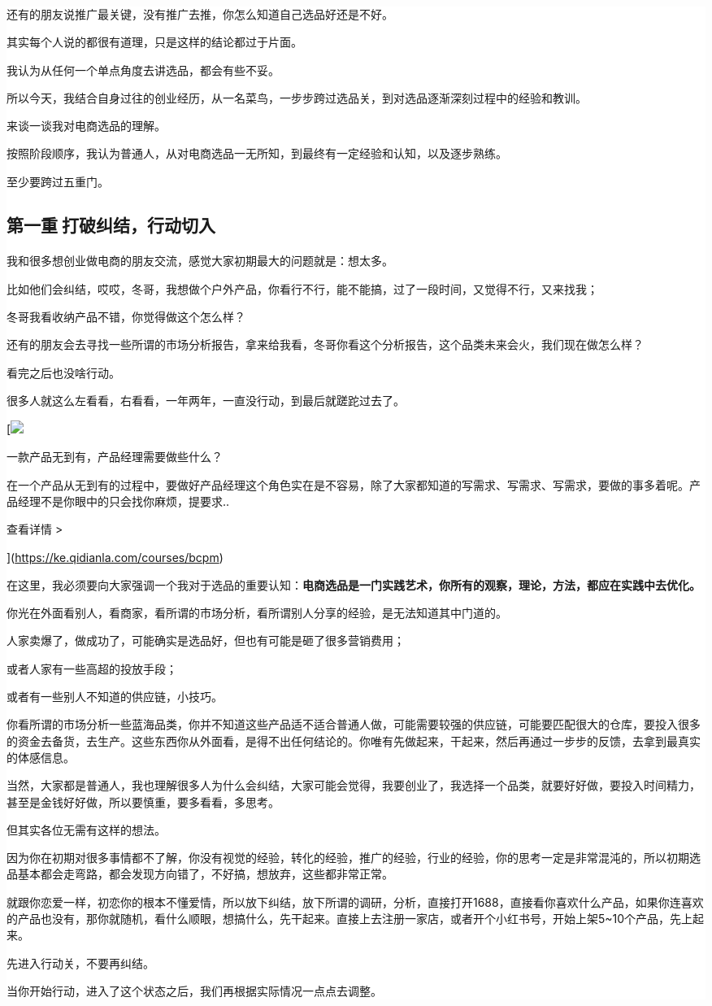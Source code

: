 还有的朋友说推广最关键，没有推广去推，你怎么知道自己选品好还是不好。

其实每个人说的都很有道理，只是这样的结论都过于片面。

我认为从任何一个单点角度去讲选品，都会有些不妥。

所以今天，我结合自身过往的创业经历，从一名菜鸟，一步步跨过选品关，到对选品逐渐深刻过程中的经验和教训。

来谈一谈我对电商选品的理解。

按照阶段顺序，我认为普通人，从对电商选品一无所知，到最终有一定经验和认知，以及逐步熟练。

至少要跨过五重门。

## 第一重 打破纠结，行动切入

我和很多想创业做电商的朋友交流，感觉大家初期最大的问题就是：想太多。

比如他们会纠结，哎哎，冬哥，我想做个户外产品，你看行不行，能不能搞，过了一段时间，又觉得不行，又来找我；

冬哥我看收纳产品不错，你觉得做这个怎么样？

还有的朋友会去寻找一些所谓的市场分析报告，拿来给我看，冬哥你看这个分析报告，这个品类未来会火，我们现在做怎么样？

看完之后也没啥行动。

很多人就这么左看看，右看看，一年两年，一直没行动，到最后就蹉跎过去了。

[![](https://image.woshipm.com/2023/08/02/58dc678c-30e3-11ee-88e7-00163e0b5ff3.png)

一款产品无到有，产品经理需要做些什么？

在一个产品从无到有的过程中，要做好产品经理这个角色实在是不容易，除了大家都知道的写需求、写需求、写需求，要做的事多着呢。产品经理不是你眼中的只会找你麻烦，提要求..

查看详情 >

](https://ke.qidianla.com/courses/bcpm)

在这里，我必须要向大家强调一个我对于选品的重要认知：**电商选品是一门实践艺术，你所有的观察，理论，方法，都应在实践中去优化。**

你光在外面看别人，看商家，看所谓的市场分析，看所谓别人分享的经验，是无法知道其中门道的。

人家卖爆了，做成功了，可能确实是选品好，但也有可能是砸了很多营销费用；

或者人家有一些高超的投放手段；

或者有一些别人不知道的供应链，小技巧。

你看所谓的市场分析一些蓝海品类，你并不知道这些产品适不适合普通人做，可能需要较强的供应链，可能要匹配很大的仓库，要投入很多的资金去备货，去生产。这些东西你从外面看，是得不出任何结论的。你唯有先做起来，干起来，然后再通过一步步的反馈，去拿到最真实的体感信息。

当然，大家都是普通人，我也理解很多人为什么会纠结，大家可能会觉得，我要创业了，我选择一个品类，就要好好做，要投入时间精力，甚至是金钱好好做，所以要慎重，要多看看，多思考。

但其实各位无需有这样的想法。

因为你在初期对很多事情都不了解，你没有视觉的经验，转化的经验，推广的经验，行业的经验，你的思考一定是非常混沌的，所以初期选品基本都会走弯路，都会发现方向错了，不好搞，想放弃，这些都非常正常。

就跟你恋爱一样，初恋你的根本不懂爱情，所以放下纠结，放下所谓的调研，分析，直接打开1688，直接看你喜欢什么产品，如果你连喜欢的产品也没有，那你就随机，看什么顺眼，想搞什么，先干起来。直接上去注册一家店，或者开个小红书号，开始上架5~10个产品，先上起来。

先进入行动关，不要再纠结。

当你开始行动，进入了这个状态之后，我们再根据实际情况一点点去调整。
